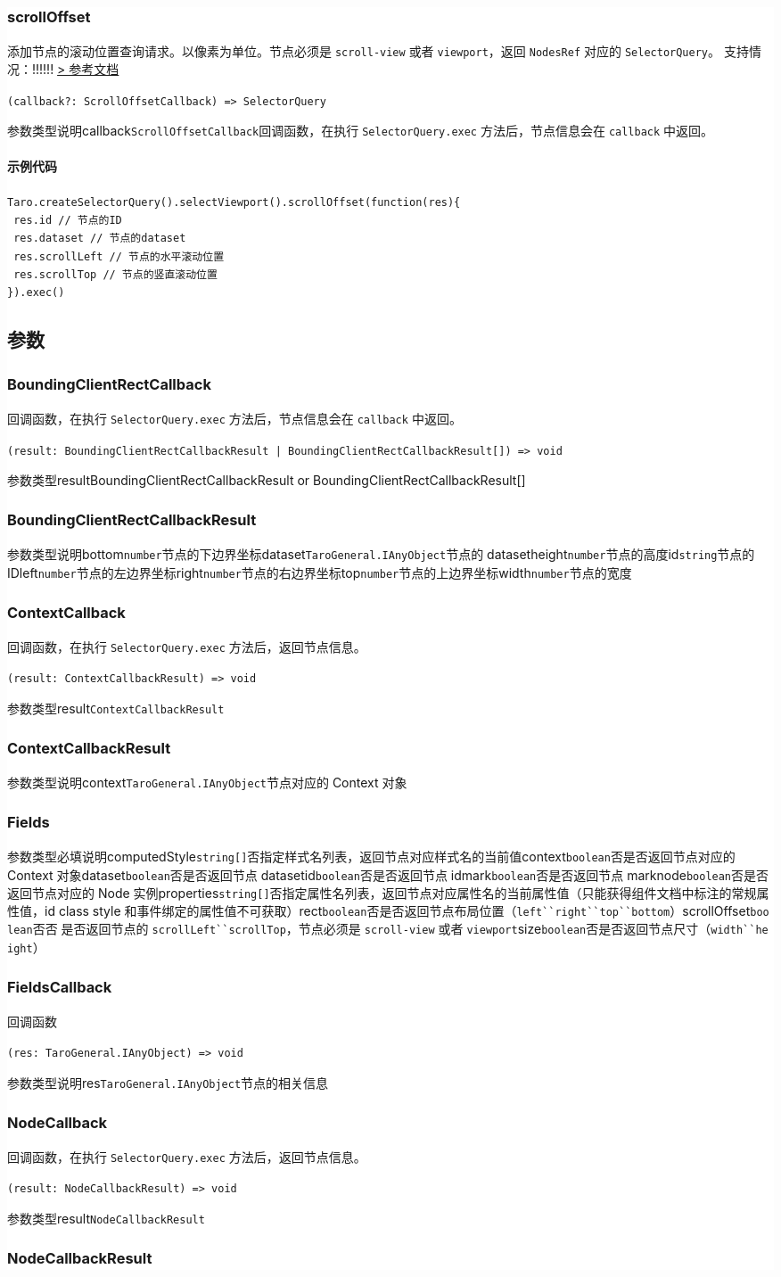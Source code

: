 ### scrollOffset[​](NodesRef.html#scrolloffset)
添加节点的滚动位置查询请求。以像素为单位。节点必须是 `scroll-view` 或者 `viewport`，返回 `NodesRef` 对应的 `SelectorQuery`。
支持情况：!!!!!!
[> 参考文档
](https://developers.weixin.qq.com/miniprogram/dev/api/wxml/NodesRef.scrollOffset.html)
```tsx
(callback?: ScrollOffsetCallback) => SelectorQuery
```
参数类型说明callback`ScrollOffsetCallback`回调函数，在执行 `SelectorQuery.exec` 方法后，节点信息会在 `callback` 中返回。
#### 示例代码[​](NodesRef.html#示例代码-4)
```tsx
Taro.createSelectorQuery().selectViewport().scrollOffset(function(res){
 res.id // 节点的ID
 res.dataset // 节点的dataset
 res.scrollLeft // 节点的水平滚动位置
 res.scrollTop // 节点的竖直滚动位置
}).exec()
```

## 参数[​](NodesRef.html#参数)
### BoundingClientRectCallback[​](NodesRef.html#boundingclientrectcallback)
回调函数，在执行 `SelectorQuery.exec` 方法后，节点信息会在 `callback` 中返回。
```tsx
(result: BoundingClientRectCallbackResult | BoundingClientRectCallbackResult[]) => void
```
参数类型resultBoundingClientRectCallbackResult or BoundingClientRectCallbackResult[]
### BoundingClientRectCallbackResult[​](NodesRef.html#boundingclientrectcallbackresult)
参数类型说明bottom`number`节点的下边界坐标dataset`TaroGeneral.IAnyObject`节点的 datasetheight`number`节点的高度id`string`节点的 IDleft`number`节点的左边界坐标right`number`节点的右边界坐标top`number`节点的上边界坐标width`number`节点的宽度
### ContextCallback[​](NodesRef.html#contextcallback)
回调函数，在执行 `SelectorQuery.exec` 方法后，返回节点信息。
```tsx
(result: ContextCallbackResult) => void
```
参数类型result`ContextCallbackResult`
### ContextCallbackResult[​](NodesRef.html#contextcallbackresult)
参数类型说明context`TaroGeneral.IAnyObject`节点对应的 Context 对象
### Fields[​](NodesRef.html#fields-1)
参数类型必填说明computedStyle`string[]`否指定样式名列表，返回节点对应样式名的当前值context`boolean`否是否返回节点对应的 Context 对象dataset`boolean`否是否返回节点 datasetid`boolean`否是否返回节点 idmark`boolean`否是否返回节点 marknode`boolean`否是否返回节点对应的 Node 实例properties`string[]`否指定属性名列表，返回节点对应属性名的当前属性值（只能获得组件文档中标注的常规属性值，id class style 和事件绑定的属性值不可获取）rect`boolean`否是否返回节点布局位置（`left``right``top``bottom`）scrollOffset`boolean`否否 是否返回节点的 `scrollLeft``scrollTop`，节点必须是 `scroll-view` 或者 `viewport`size`boolean`否是否返回节点尺寸（`width``height`）
### FieldsCallback[​](NodesRef.html#fieldscallback)
回调函数
```tsx
(res: TaroGeneral.IAnyObject) => void
```
参数类型说明res`TaroGeneral.IAnyObject`节点的相关信息
### NodeCallback[​](NodesRef.html#nodecallback)
回调函数，在执行 `SelectorQuery.exec` 方法后，返回节点信息。
```tsx
(result: NodeCallbackResult) => void
```
参数类型result`NodeCallbackResult`
### NodeCallbackResult[​](NodesRef.html#nodecallbackresult)